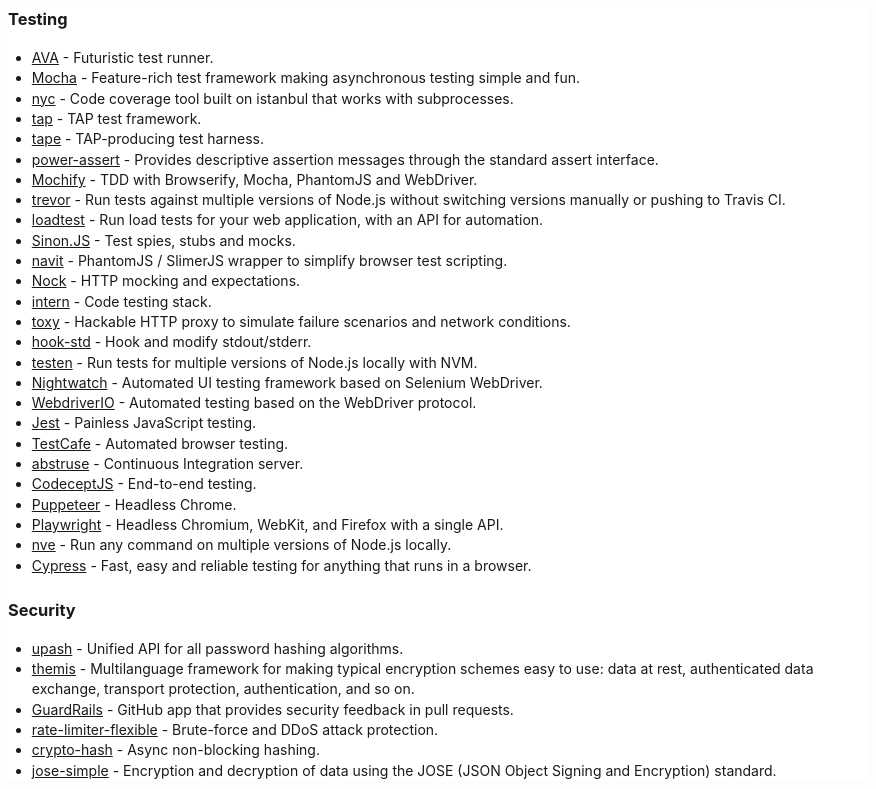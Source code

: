 ### Testing

- [AVA](https://github.com/avajs/ava) - Futuristic test runner.
- [Mocha](https://github.com/mochajs/mocha) - Feature-rich test framework making asynchronous testing simple and fun.
- [nyc](https://github.com/bcoe/nyc) - Code coverage tool built on istanbul that works with subprocesses.
- [tap](https://github.com/isaacs/node-tap) - TAP test framework.
- [tape](https://github.com/substack/tape) - TAP-producing test harness.
- [power-assert](https://github.com/power-assert-js/power-assert) - Provides descriptive assertion messages through the standard assert interface.
- [Mochify](https://github.com/mantoni/mochify.js) - TDD with Browserify, Mocha, PhantomJS and WebDriver.
- [trevor](https://github.com/vdemedes/trevor) - Run tests against multiple versions of Node.js without switching versions manually or pushing to Travis CI.
- [loadtest](https://github.com/alexfernandez/loadtest) - Run load tests for your web application, with an API for automation.
- [Sinon.JS](https://github.com/sinonjs/sinon) - Test spies, stubs and mocks.
- [navit](https://github.com/nodeca/navit) - PhantomJS / SlimerJS wrapper to simplify browser test scripting.
- [Nock](https://github.com/pgte/nock) - HTTP mocking and expectations.
- [intern](https://github.com/theintern/intern) - Code testing stack.
- [toxy](https://github.com/h2non/toxy) - Hackable HTTP proxy to simulate failure scenarios and network conditions.
- [hook-std](https://github.com/sindresorhus/hook-std) - Hook and modify stdout/stderr.
- [testen](https://github.com/egoist/testen) - Run tests for multiple versions of Node.js locally with NVM.
- [Nightwatch](https://github.com/nightwatchjs/nightwatch) - Automated UI testing framework based on Selenium WebDriver.
- [WebdriverIO](https://github.com/webdriverio/webdriverio) - Automated testing based on the WebDriver protocol.
- [Jest](https://github.com/facebook/jest) - Painless JavaScript testing.
- [TestCafe](https://github.com/DevExpress/testcafe) - Automated browser testing.
- [abstruse](https://github.com/bleenco/abstruse) - Continuous Integration server.
- [CodeceptJS](https://github.com/Codeception/CodeceptJS) - End-to-end testing.
- [Puppeteer](https://github.com/GoogleChrome/puppeteer) - Headless Chrome.
- [Playwright](https://github.com/microsoft/playwright) - Headless Chromium, WebKit, and Firefox with a single API.
- [nve](https://github.com/ehmicky/nve) - Run any command on multiple versions of Node.js locally.
- [Cypress](https://github.com/cypress-io/cypress) - Fast, easy and reliable testing for anything that runs in a browser.

### Security

- [upash](https://github.com/simonepri/upash) - Unified API for all password hashing algorithms.
- [themis](https://github.com/cossacklabs/themis) - Multilanguage framework for making typical encryption schemes easy to use: data at rest, authenticated data exchange, transport protection, authentication, and so on.
- [GuardRails](https://github.com/apps/guardrails) - GitHub app that provides security feedback in pull requests.
- [rate-limiter-flexible](https://github.com/animir/node-rate-limiter-flexible) - Brute-force and DDoS attack protection.
- [crypto-hash](https://github.com/sindresorhus/crypto-hash) - Async non-blocking hashing.
- [jose-simple](https://github.com/davesag/jose-simple) - Encryption and decryption of data using the JOSE (JSON Object Signing and Encryption) standard.
